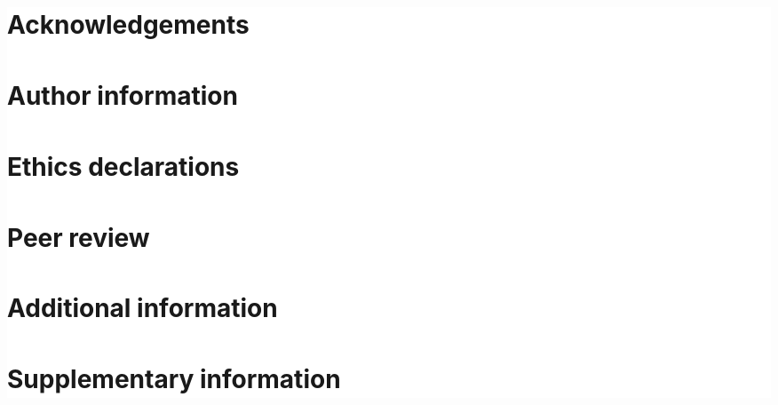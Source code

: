 # Acknowledgements

# Author information

# Ethics declarations

# Peer review

# Additional information

# Supplementary information
